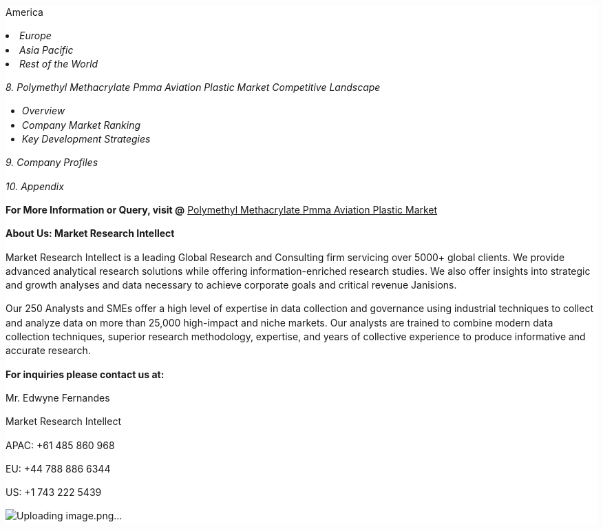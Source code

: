 America</span></em></li><li><em><span class="">Europe</span></em></li><li><em><span class="">Asia Pacific</span></em></li><li><em><span class="">Rest of the World</span></em></li></ul><p><em><span class="font-[700]">8. Polymethyl Methacrylate Pmma Aviation Plastic Market Competitive Landscape</span></em></p><ul><li><em><span class="">Overview</span></em></li><li><em><span class="">Company Market Ranking</span></em></li><li><em><span class="">Key Development Strategies</span></em></li></ul><p><em><span class="font-[700]">9. Company Profiles</span></em></p><p><em><span class="font-[700]">10. Appendix</span></em></p><p><span class="font-[700]"><strong>For More Information or Query, visit&nbsp;@</strong>&nbsp;</span><span class="font-[700]"><a href="https://www.marketresearchintellect.com/product/global-polymethyl-methacrylate-pmma-aviation-plastic-market-size-and-forecast/?utm_source=Linkedin&utm_medium=848" target="_blank" data-tracking-control-name="article-ssr-frontend-pulse_little-text-block" data-tracking-will-navigate="" data-test-link="">Polymethyl Methacrylate Pmma Aviation Plastic Market</a></span></p><p><strong><span class="font-[700]">About Us: Market Research Intellect</span></strong></p><p><span class="">Market Research Intellect is a leading Global Research and Consulting firm servicing over 5000+ global clients. We provide advanced analytical research solutions while offering information-enriched research studies.&nbsp;</span>We also offer insights into strategic and growth analyses and data necessary to achieve corporate goals and critical revenue Janisions.</p><p><span class="">Our 250 Analysts and SMEs offer a high level of expertise in data collection and governance using industrial techniques to collect and analyze data on more than 25,000 high-impact and niche markets. Our analysts are trained to combine modern data collection techniques, superior research methodology, expertise, and years of collective experience to produce informative and accurate research.</span></p><p><strong>For inquiries please contact us at:</strong></p><p>Mr. Edwyne Fernandes</p><p>Market Research Intellect</p><p>APAC: +61 485 860 968</p><p>EU: +44 788 886 6344</p><p>US: +1 743 222 5439</p>
![Uploading image.png…]()
